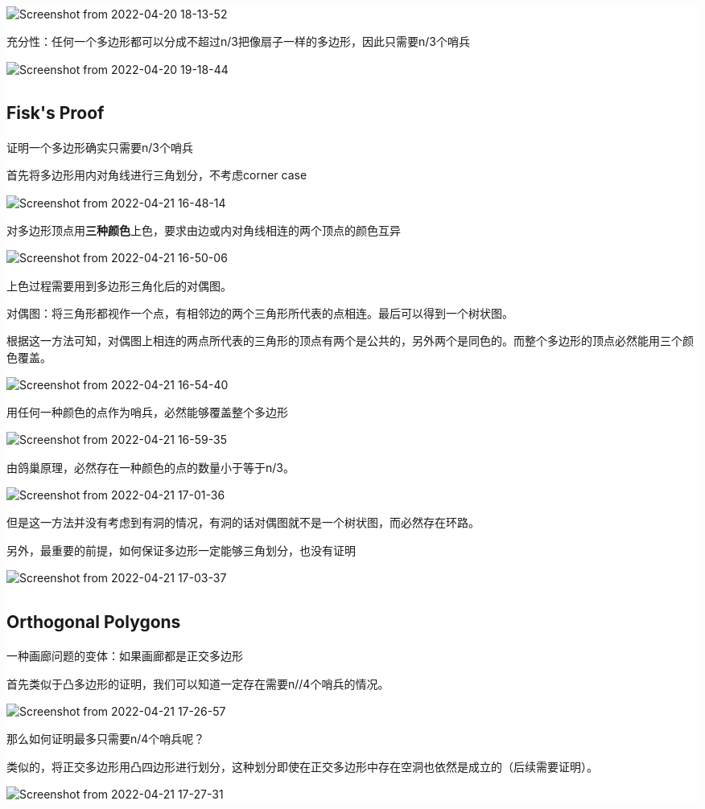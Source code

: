 ![Screenshot from 2022-04-20 18-13-52](https://raw.githubusercontent.com/Lbaron980810/blog_img/main/ComputationGeometry/Screenshot%20from%202022-04-20%2018-13-52.png)

充分性：任何一个多边形都可以分成不超过n/3把像扇子一样的多边形，因此只需要n/3个哨兵

![Screenshot from 2022-04-20 19-18-44](https://raw.githubusercontent.com/Lbaron980810/blog_img/main/ComputationGeometry/Screenshot%20from%202022-04-20%2019-18-44.png)



## Fisk's Proof

证明一个多边形确实只需要n/3个哨兵

首先将多边形用内对角线进行三角划分，不考虑corner case

![Screenshot from 2022-04-21 16-48-14](https://raw.githubusercontent.com/Lbaron980810/blog_img/main/ComputationGeometry/Screenshot%20from%202022-04-21%2016-48-14.png)

对多边形顶点用**三种颜色**上色，要求由边或内对角线相连的两个顶点的颜色互异

![Screenshot from 2022-04-21 16-50-06](https://raw.githubusercontent.com/Lbaron980810/blog_img/main/ComputationGeometry/Screenshot%20from%202022-04-21%2016-50-06.png)

上色过程需要用到多边形三角化后的对偶图。

对偶图：将三角形都视作一个点，有相邻边的两个三角形所代表的点相连。最后可以得到一个树状图。

根据这一方法可知，对偶图上相连的两点所代表的三角形的顶点有两个是公共的，另外两个是同色的。而整个多边形的顶点必然能用三个颜色覆盖。

![Screenshot from 2022-04-21 16-54-40](https://raw.githubusercontent.com/Lbaron980810/blog_img/main/ComputationGeometry/Screenshot%20from%202022-04-21%2016-54-40.png)

用任何一种颜色的点作为哨兵，必然能够覆盖整个多边形

![Screenshot from 2022-04-21 16-59-35](https://raw.githubusercontent.com/Lbaron980810/blog_img/main/ComputationGeometry/Screenshot%20from%202022-04-21%2016-59-35.png)

由鸽巢原理，必然存在一种颜色的点的数量小于等于n/3。

![Screenshot from 2022-04-21 17-01-36](https://raw.githubusercontent.com/Lbaron980810/blog_img/main/ComputationGeometry/Screenshot%20from%202022-04-21%2017-01-36.png)

但是这一方法并没有考虑到有洞的情况，有洞的话对偶图就不是一个树状图，而必然存在环路。

另外，最重要的前提，如何保证多边形一定能够三角划分，也没有证明

![Screenshot from 2022-04-21 17-03-37](https://raw.githubusercontent.com/Lbaron980810/blog_img/main/ComputationGeometry/Screenshot%20from%202022-04-21%2017-03-37.png)

## Orthogonal Polygons

一种画廊问题的变体：如果画廊都是正交多边形

首先类似于凸多边形的证明，我们可以知道一定存在需要n//4个哨兵的情况。

![Screenshot from 2022-04-21 17-26-57](https://raw.githubusercontent.com/Lbaron980810/blog_img/main/ComputationGeometry/Screenshot%20from%202022-04-21%2017-26-57.png)

那么如何证明最多只需要n/4个哨兵呢？

类似的，将正交多边形用凸四边形进行划分，这种划分即使在正交多边形中存在空洞也依然是成立的（后续需要证明）。

![Screenshot from 2022-04-21 17-27-31](https://raw.githubusercontent.com/Lbaron980810/blog_img/main/ComputationGeometry/Screenshot%20from%202022-04-21%2017-27-31.png)
